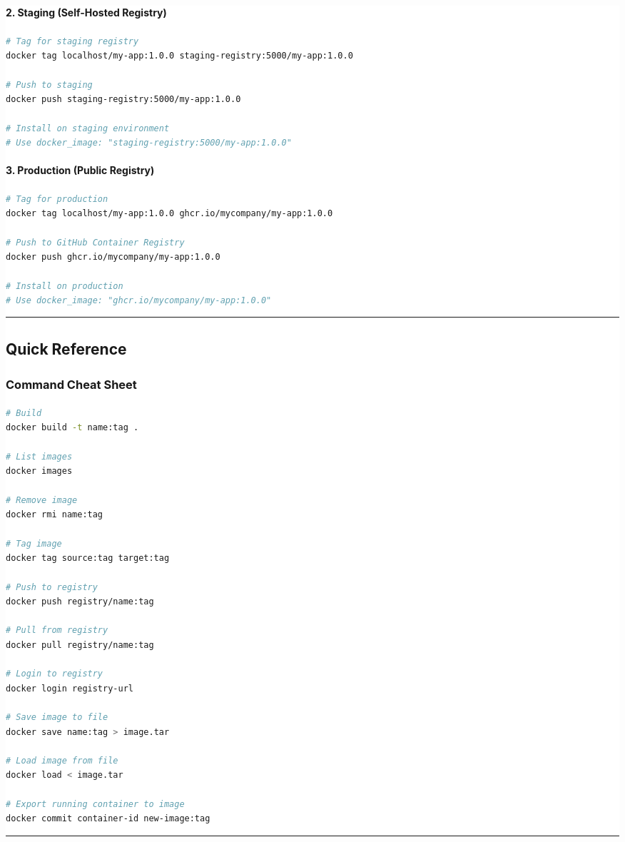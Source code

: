 #### 2. **Staging (Self-Hosted Registry)**

```bash
# Tag for staging registry
docker tag localhost/my-app:1.0.0 staging-registry:5000/my-app:1.0.0

# Push to staging
docker push staging-registry:5000/my-app:1.0.0

# Install on staging environment
# Use docker_image: "staging-registry:5000/my-app:1.0.0"
```

#### 3. **Production (Public Registry)**

```bash
# Tag for production
docker tag localhost/my-app:1.0.0 ghcr.io/mycompany/my-app:1.0.0

# Push to GitHub Container Registry
docker push ghcr.io/mycompany/my-app:1.0.0

# Install on production
# Use docker_image: "ghcr.io/mycompany/my-app:1.0.0"
```

---

## Quick Reference

### Command Cheat Sheet

```bash
# Build
docker build -t name:tag .

# List images
docker images

# Remove image
docker rmi name:tag

# Tag image
docker tag source:tag target:tag

# Push to registry
docker push registry/name:tag

# Pull from registry
docker pull registry/name:tag

# Login to registry
docker login registry-url

# Save image to file
docker save name:tag > image.tar

# Load image from file
docker load < image.tar

# Export running container to image
docker commit container-id new-image:tag
```

---